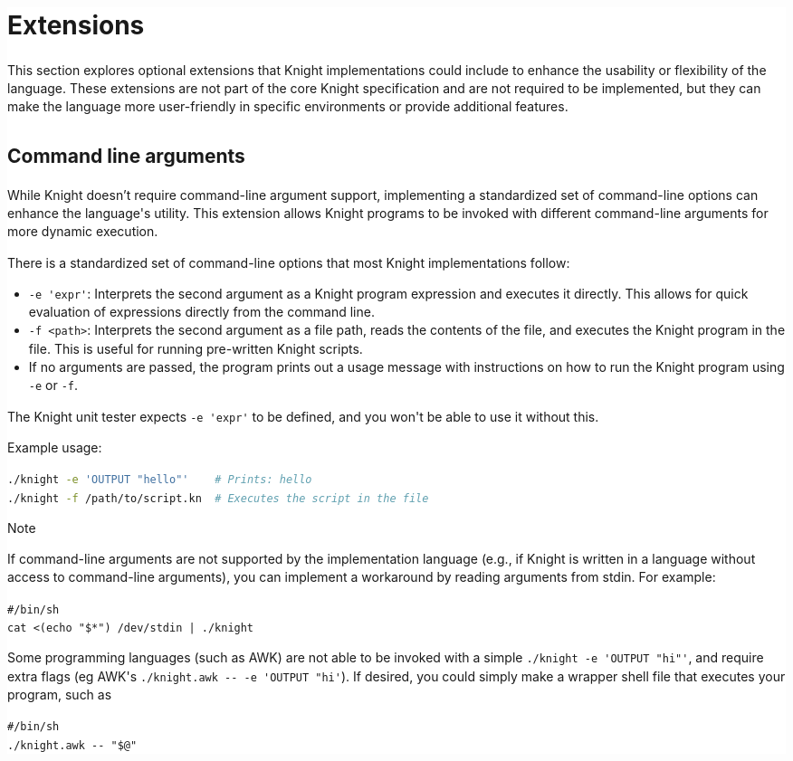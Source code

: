 # <a name="extensions"></a>Extensions

This section explores optional extensions that Knight implementations could
include to enhance the usability or flexibility of the language. These
extensions are not part of the core Knight specification and are not required to
be implemented, but they can make the language more user-friendly in specific
environments or provide additional features.

## <a name="ext-command-line-arguments"></a> Command line arguments

While Knight doesn’t require command-line argument support, implementing a
standardized set of command-line options can enhance the language's utility.
This extension allows Knight programs to be invoked with different command-line
arguments for more dynamic execution.

There is a standardized set of command-line options that most Knight
implementations follow:

* `-e 'expr'`: Interprets the second argument as a Knight program expression and
  executes it directly. This allows for quick evaluation of expressions directly
  from the command line.
* `-f <path>`: Interprets the second argument as a file path, reads the contents
  of the file, and executes the Knight program in the file. This is useful for
  running pre-written Knight scripts.
* If no arguments are passed, the program prints out a usage message with
  instructions on how to run the Knight program using `-e` or `-f`.

The Knight unit tester expects `-e 'expr'` to be defined, and you won't be able
to use it without this.

Example usage:

```sh
./knight -e 'OUTPUT "hello"'    # Prints: hello
./knight -f /path/to/script.kn  # Executes the script in the file
```

> [!NOTE]
>
> If command-line arguments are not supported by the implementation language
> (e.g., if Knight is written in a language without access to command-line
> arguments), you can implement a workaround by reading arguments from stdin.
> For example:
>
> ```shell
> #/bin/sh
> cat <(echo "$*") /dev/stdin | ./knight
> ```
>
> Some programming languages (such as AWK) are not able to be invoked with a
> simple `./knight -e 'OUTPUT "hi"'`, and require extra flags (eg AWK's
> `./knight.awk -- -e 'OUTPUT "hi'`). If desired, you could simply make a wrapper
> shell file that executes your program, such as
>
> ```shell
> #/bin/sh
> ./knight.awk -- "$@"
> ```
